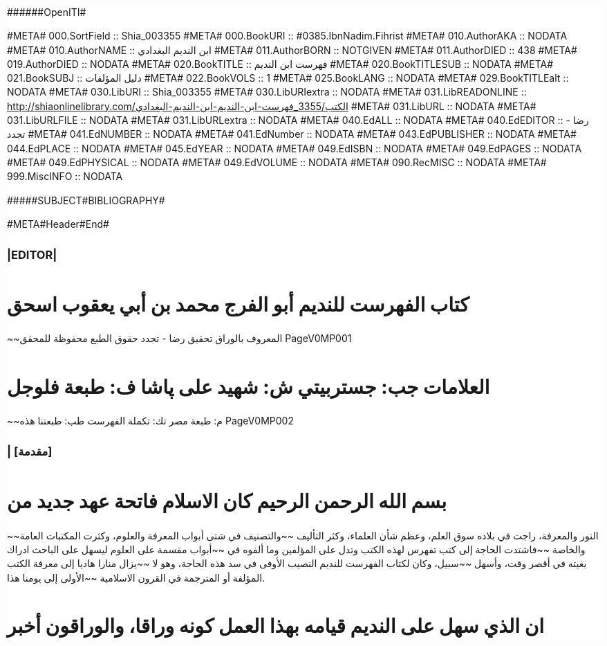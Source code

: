 ######OpenITI#


#META# 000.SortField	:: Shia_003355
#META# 000.BookURI	:: #0385.IbnNadim.Fihrist
#META# 010.AuthorAKA	:: NODATA
#META# 010.AuthorNAME	:: ابن النديم البغدادي
#META# 011.AuthorBORN	:: NOTGIVEN
#META# 011.AuthorDIED	:: 438
#META# 019.AuthorDIED	:: NODATA
#META# 020.BookTITLE	:: فهرست ابن النديم
#META# 020.BookTITLESUB	:: NODATA
#META# 021.BookSUBJ	:: دليل المؤلفات
#META# 022.BookVOLS	:: 1
#META# 025.BookLANG	:: NODATA
#META# 029.BookTITLEalt	:: NODATA
#META# 030.LibURI	:: Shia_003355
#META# 030.LibURIextra	:: NODATA
#META# 031.LibREADONLINE	:: http://shiaonlinelibrary.com/الكتب/3355_فهرست-ابن-النديم-ابن-النديم-البغدادي
#META# 031.LibURL	:: NODATA
#META# 031.LibURLFILE	:: NODATA
#META# 031.LibURLextra	:: NODATA
#META# 040.EdALL	:: NODATA
#META# 040.EdEDITOR	:: رضا - تجدد
#META# 041.EdNUMBER	:: NODATA
#META# 041.EdNumber	:: NODATA
#META# 043.EdPUBLISHER	:: NODATA
#META# 044.EdPLACE	:: NODATA
#META# 045.EdYEAR	:: NODATA
#META# 049.EdISBN	:: NODATA
#META# 049.EdPAGES	:: NODATA
#META# 049.EdPHYSICAL	:: NODATA
#META# 049.EdVOLUME	:: NODATA
#META# 090.RecMISC	:: NODATA
#META# 999.MiscINFO	:: NODATA



#####SUBJECT#BIBLIOGRAPHY#

#META#Header#End#

### |EDITOR|
# كتاب الفهرست للنديم أبو الفرج محمد بن أبي يعقوب اسحق
~~المعروف بالوراق تحقيق رضا - تجدد حقوق الطبع محفوظة للمحقق PageV0MP001
# العلامات جب: جستربيتي ش: شهيد على پاشا ف: طبعة فلوجل
~~م: طبعة مصر تك: تكملة الفهرست طب: طبعتنا هذه PageV0MP002
### | [مقدمة]
# بسم الله الرحمن الرحيم كان الاسلام فاتحة عهد جديد من
~~النور والمعرفة، راجت في بلاده سوق العلم، وعظم شأن العلماء، وكثر التأليف
~~والتصنيف في شتى أبواب المعرفة والعلوم، وكثرت المكتبات العامة والخاصة
~~فاشتدت الحاجة إلى كتب تفهرس لهذه الكتب وتدل على المؤلفين وما ألفوه في
~~أبواب مقسمة على العلوم ليسهل على الباحث ادراك بغيته في أقصر وقت، وأسهل
~~سبيل، وكان لكتاب الفهرست للنديم النصيب الأوفى في سد هذه الحاجة، وهو لا
~~يزال منارا هاديا إلى معرفة الكتب المؤلفة أو المترجمة في القرون الاسلامية
~~الأولى إلى يومنا هذا.
# ان الذي سهل على النديم قيامه بهذا العمل كونه وراقا، والوراقون أخبر